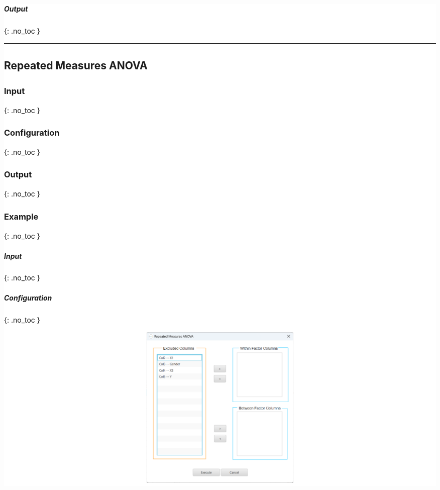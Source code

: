 ##### Output
{: .no_toc }

---

## Repeated Measures ANOVA

### Input
{: .no_toc }

### Configuration
{: .no_toc }

### Output
{: .no_toc }

### Example
{: .no_toc }

##### Input
{: .no_toc }

##### Configuration
{: .no_toc }

<div style="text-align: center;">
<img src="images/ANOVA/repeated-features-anova.png" alt="repeated-features-anova-configuration" width="400" height="300" class="img-responsive">
</div>
